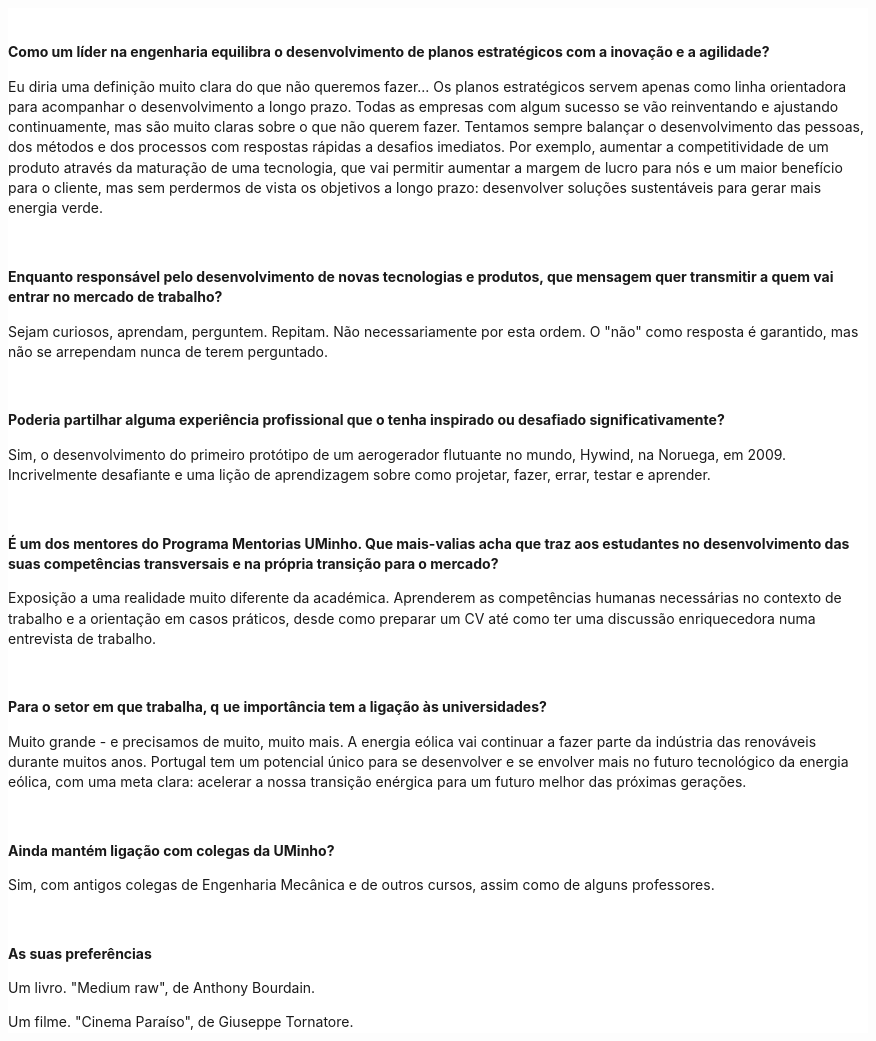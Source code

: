  

**Como um líder na engenharia equilibra o desenvolvimento de planos estratégicos com a inovação e a agilidade?** 

Eu diria uma definição muito clara do que não queremos fazer... Os planos estratégicos servem apenas como linha orientadora para acompanhar o desenvolvimento a longo prazo. Todas as empresas com algum sucesso se vão reinventando e ajustando continuamente, mas são muito claras sobre o que não querem fazer. Tentamos sempre balançar o desenvolvimento das pessoas, dos métodos e dos processos com respostas rápidas a desafios imediatos. Por exemplo, aumentar a competitividade de um produto através da maturação de uma tecnologia, que vai permitir aumentar a margem de lucro para nós e um maior benefício para o cliente, mas sem perdermos de vista os objetivos a longo prazo: desenvolver soluções sustentáveis para gerar mais energia verde. 

 

**Enquanto responsável pelo desenvolvimento de novas tecnologias e produtos, que mensagem quer transmitir a quem vai entrar no mercado de trabalho?** 

Sejam curiosos, aprendam, perguntem. Repitam. Não necessariamente por esta ordem. O "não" como resposta é garantido, mas não se arrependam nunca de terem perguntado.

 

**Poderia partilhar alguma experiência profissional que o tenha inspirado ou desafiado significativamente?** 

Sim, o desenvolvimento do primeiro protótipo de um aerogerador flutuante no mundo, Hywind, na Noruega, em 2009. Incrivelmente desafiante e uma lição de aprendizagem sobre como projetar, fazer, errar, testar e aprender.

 

**É um dos mentores do Programa Mentorias UMinho. Que mais-valias acha que traz aos estudantes no desenvolvimento das suas competências transversais e na própria transição para o mercado?** 

Exposição a uma realidade muito diferente da académica. Aprenderem as competências humanas necessárias no contexto de trabalho e a orientação em casos práticos, desde como preparar um CV até como ter uma discussão enriquecedora numa entrevista de trabalho.

 

**Para o setor em que trabalha, q** **ue importância tem a ligação às universidades?** 

Muito grande - e precisamos de muito, muito mais. A energia eólica vai continuar a fazer parte da indústria das renováveis durante muitos anos. Portugal tem um potencial único para se desenvolver e se envolver mais no futuro tecnológico da energia eólica, com uma meta clara: acelerar a nossa transição enérgica para um futuro melhor das próximas gerações.

 

**Ainda mantém ligação com colegas da UMinho?** 

Sim, com antigos colegas de Engenharia Mecânica e de outros cursos, assim como de alguns professores.

 
 

**As suas preferências** 
 

Um livro. "Medium raw", de Anthony Bourdain.

Um filme. "Cinema Paraíso", de Giuseppe Tornatore.
